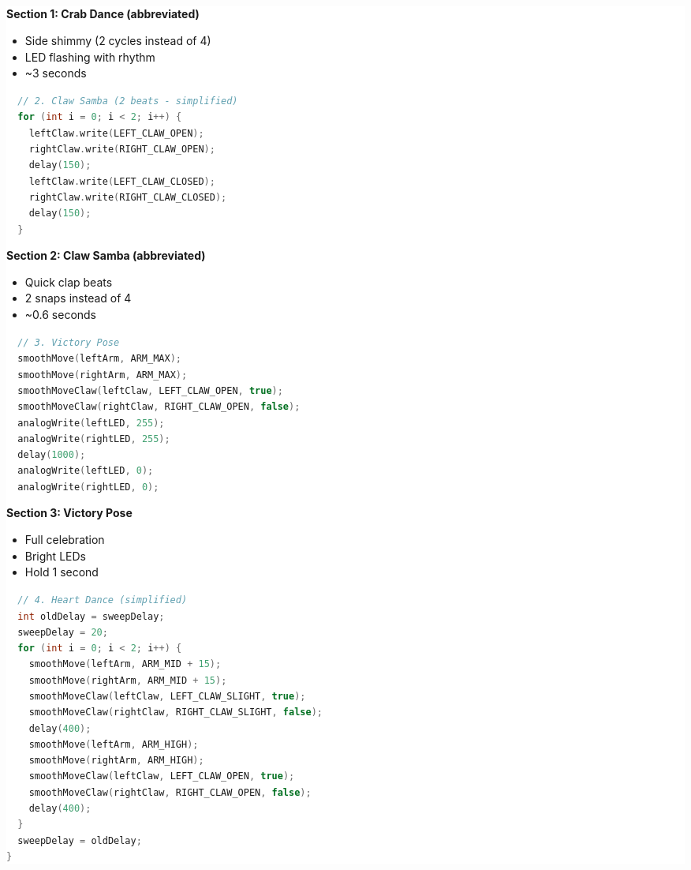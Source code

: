 **Section 1: Crab Dance (abbreviated)**
- Side shimmy (2 cycles instead of 4)
- LED flashing with rhythm
- ~3 seconds

```cpp
  // 2. Claw Samba (2 beats - simplified)
  for (int i = 0; i < 2; i++) {
    leftClaw.write(LEFT_CLAW_OPEN);
    rightClaw.write(RIGHT_CLAW_OPEN);
    delay(150);
    leftClaw.write(LEFT_CLAW_CLOSED);
    rightClaw.write(RIGHT_CLAW_CLOSED);
    delay(150);
  }
```

**Section 2: Claw Samba (abbreviated)**
- Quick clap beats
- 2 snaps instead of 4
- ~0.6 seconds

```cpp
  // 3. Victory Pose
  smoothMove(leftArm, ARM_MAX);
  smoothMove(rightArm, ARM_MAX);
  smoothMoveClaw(leftClaw, LEFT_CLAW_OPEN, true);
  smoothMoveClaw(rightClaw, RIGHT_CLAW_OPEN, false);
  analogWrite(leftLED, 255);
  analogWrite(rightLED, 255);
  delay(1000);
  analogWrite(leftLED, 0);
  analogWrite(rightLED, 0);
```

**Section 3: Victory Pose**
- Full celebration
- Bright LEDs
- Hold 1 second

```cpp
  // 4. Heart Dance (simplified)
  int oldDelay = sweepDelay;
  sweepDelay = 20;
  for (int i = 0; i < 2; i++) {
    smoothMove(leftArm, ARM_MID + 15);
    smoothMove(rightArm, ARM_MID + 15);
    smoothMoveClaw(leftClaw, LEFT_CLAW_SLIGHT, true);
    smoothMoveClaw(rightClaw, RIGHT_CLAW_SLIGHT, false);
    delay(400);
    smoothMove(leftArm, ARM_HIGH);
    smoothMove(rightArm, ARM_HIGH);
    smoothMoveClaw(leftClaw, LEFT_CLAW_OPEN, true);
    smoothMoveClaw(rightClaw, RIGHT_CLAW_OPEN, false);
    delay(400);
  }
  sweepDelay = oldDelay;
}
```

